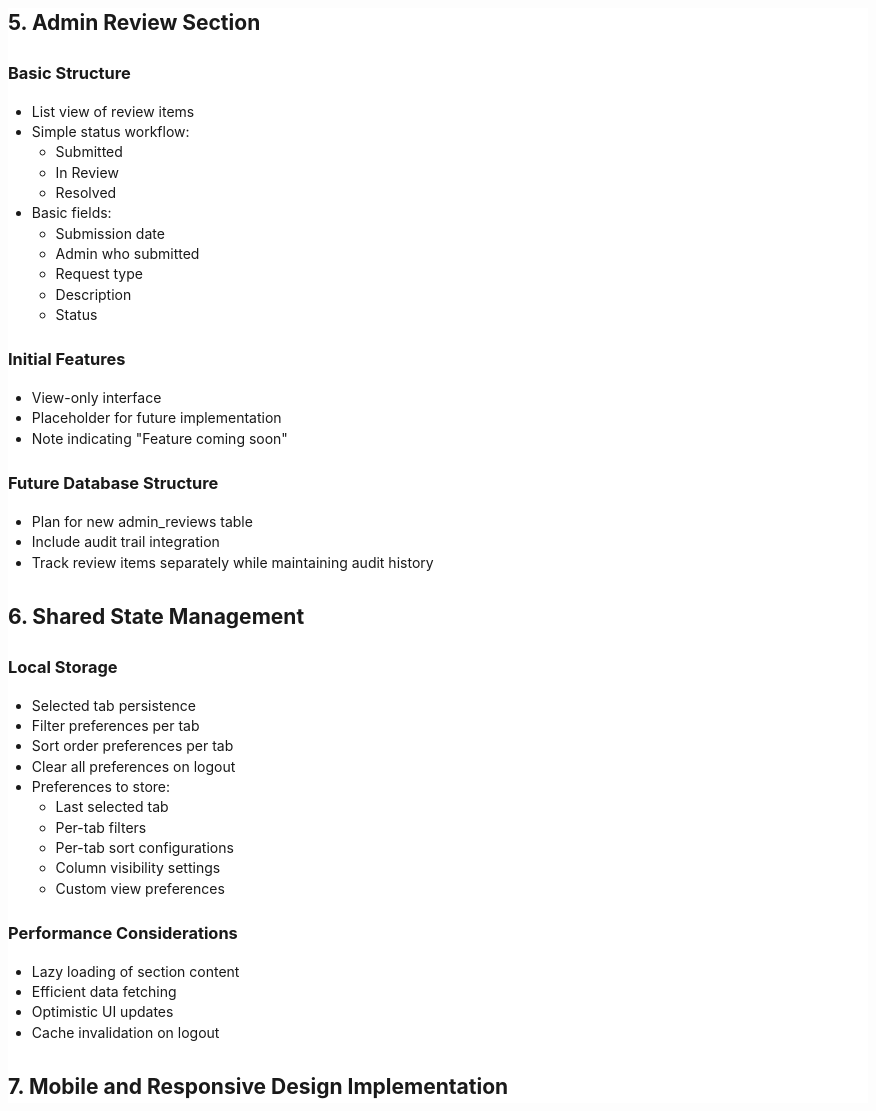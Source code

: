 ## 5. Admin Review Section

### Basic Structure

- List view of review items
- Simple status workflow:
  - Submitted
  - In Review
  - Resolved
- Basic fields:
  - Submission date
  - Admin who submitted
  - Request type
  - Description
  - Status

### Initial Features

- View-only interface
- Placeholder for future implementation
- Note indicating "Feature coming soon"

### Future Database Structure

- Plan for new admin_reviews table
- Include audit trail integration
- Track review items separately while maintaining audit history

## 6. Shared State Management

### Local Storage

- Selected tab persistence
- Filter preferences per tab
- Sort order preferences per tab
- Clear all preferences on logout
- Preferences to store:
  - Last selected tab
  - Per-tab filters
  - Per-tab sort configurations
  - Column visibility settings
  - Custom view preferences

### Performance Considerations

- Lazy loading of section content
- Efficient data fetching
- Optimistic UI updates
- Cache invalidation on logout

## 7. Mobile and Responsive Design Implementation
